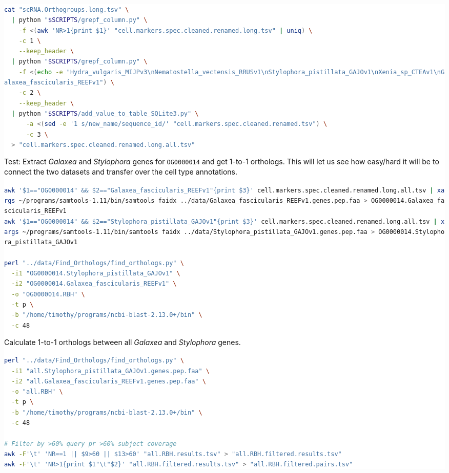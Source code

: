 ```bash
cat "scRNA.Orthogroups.long.tsv" \
  | python "$SCRIPTS/grepf_column.py" \
    -f <(awk 'NR>1{print $1}' "cell.markers.spec.cleaned.renamed.long.tsv" | uniq) \
    -c 1 \
    --keep_header \
  | python "$SCRIPTS/grepf_column.py" \
    -f <(echo -e "Hydra_vulgaris_MIJPv3\nNematostella_vectensis_RRUSv1\nStylophora_pistillata_GAJOv1\nXenia_sp_CTEAv1\nGalaxea_fascicularis_REEFv1") \
    -c 2 \
    --keep_header \
  | python "$SCRIPTS/add_value_to_table_SQLite3.py" \
      -a <(sed -e '1 s/new_name/sequence_id/' "cell.markers.spec.cleaned.renamed.tsv") \
      -c 3 \
  > "cell.markers.spec.cleaned.renamed.long.all.tsv"
```



Test: Extract *Galaxea* and *Stylophora* genes for `OG0000014` and get 1-to-1 orthologs. This will let us see how easy/hard it will be to connect the two datasets and transfer over the cell type annotations.

```bash
awk '$1=="OG0000014" && $2=="Galaxea_fascicularis_REEFv1"{print $3}' cell.markers.spec.cleaned.renamed.long.all.tsv | xargs ~/programs/samtools-1.11/bin/samtools faidx ../data/Galaxea_fascicularis_REEFv1.genes.pep.faa > OG0000014.Galaxea_fascicularis_REEFv1
awk '$1=="OG0000014" && $2=="Stylophora_pistillata_GAJOv1"{print $3}' cell.markers.spec.cleaned.renamed.long.all.tsv | xargs ~/programs/samtools-1.11/bin/samtools faidx ../data/Stylophora_pistillata_GAJOv1.genes.pep.faa > OG0000014.Stylophora_pistillata_GAJOv1

perl "../data/Find_Orthologs/find_orthologs.py" \
  -i1 "OG0000014.Stylophora_pistillata_GAJOv1" \
  -i2 "OG0000014.Galaxea_fascicularis_REEFv1" \
  -o "OG0000014.RBH" \
  -t p \
  -b "/home/timothy/programs/ncbi-blast-2.13.0+/bin" \
  -c 48
```



Calculate 1-to-1 orthologs between all *Galaxea* and *Stylophora* genes.

```bash
perl "../data/Find_Orthologs/find_orthologs.py" \
  -i1 "all.Stylophora_pistillata_GAJOv1.genes.pep.faa" \
  -i2 "all.Galaxea_fascicularis_REEFv1.genes.pep.faa" \
  -o "all.RBH" \
  -t p \
  -b "/home/timothy/programs/ncbi-blast-2.13.0+/bin" \
  -c 48

# Filter by >60% query pr >60% subject coverage
awk -F'\t' 'NR==1 || $9>60 || $13>60' "all.RBH.results.tsv" > "all.RBH.filtered.results.tsv"
awk -F'\t' 'NR>1{print $1"\t"$2}' "all.RBH.filtered.results.tsv" > "all.RBH.filtered.pairs.tsv"
```

